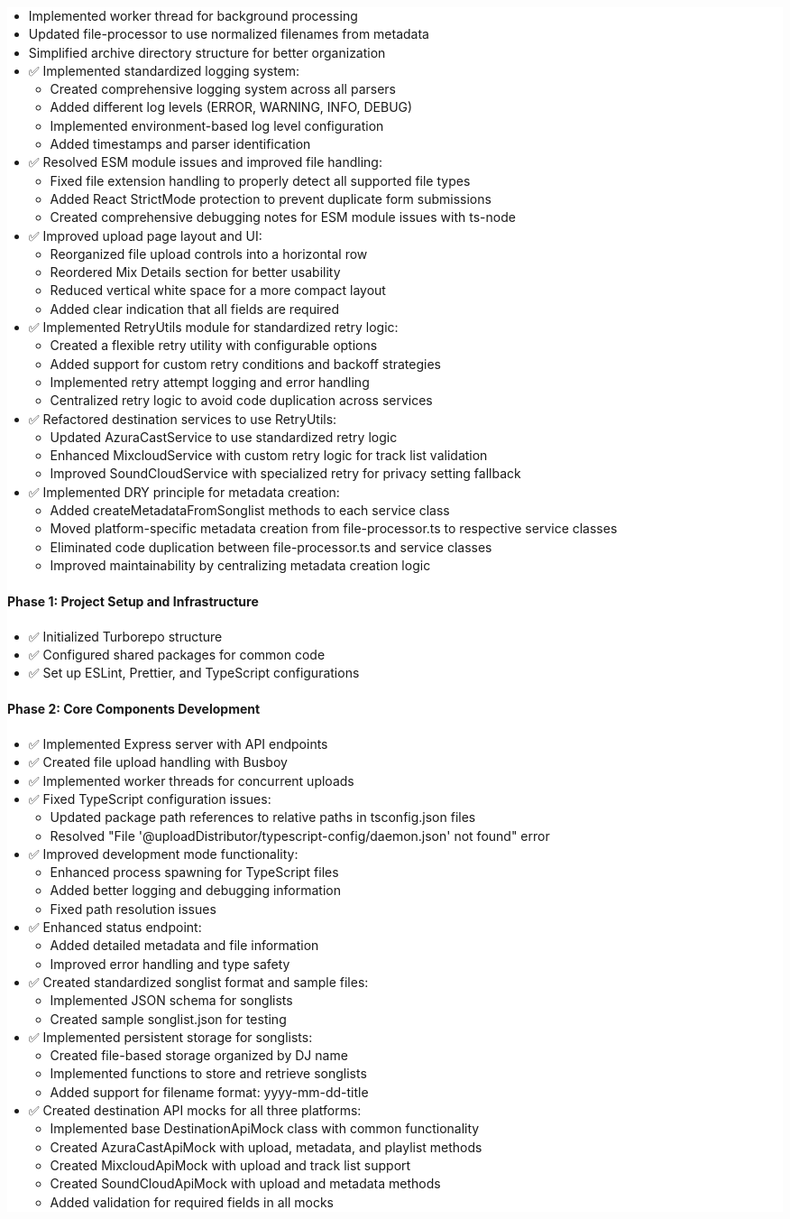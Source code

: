   - Implemented worker thread for background processing
  - Updated file-processor to use normalized filenames from metadata
  - Simplified archive directory structure for better organization
- ✅ Implemented standardized logging system:
  - Created comprehensive logging system across all parsers
  - Added different log levels (ERROR, WARNING, INFO, DEBUG)
  - Implemented environment-based log level configuration
  - Added timestamps and parser identification
- ✅ Resolved ESM module issues and improved file handling:
  - Fixed file extension handling to properly detect all supported file types
  - Added React StrictMode protection to prevent duplicate form submissions
  - Created comprehensive debugging notes for ESM module issues with ts-node
- ✅ Improved upload page layout and UI:
  - Reorganized file upload controls into a horizontal row
  - Reordered Mix Details section for better usability
  - Reduced vertical white space for a more compact layout
  - Added clear indication that all fields are required
- ✅ Implemented RetryUtils module for standardized retry logic:
  - Created a flexible retry utility with configurable options
  - Added support for custom retry conditions and backoff strategies
  - Implemented retry attempt logging and error handling
  - Centralized retry logic to avoid code duplication across services
- ✅ Refactored destination services to use RetryUtils:
  - Updated AzuraCastService to use standardized retry logic
  - Enhanced MixcloudService with custom retry logic for track list validation
  - Improved SoundCloudService with specialized retry for privacy setting fallback
- ✅ Implemented DRY principle for metadata creation:
  - Added createMetadataFromSonglist methods to each service class
  - Moved platform-specific metadata creation from file-processor.ts to respective service classes
  - Eliminated code duplication between file-processor.ts and service classes
  - Improved maintainability by centralizing metadata creation logic

#### Phase 1: Project Setup and Infrastructure
- ✅ Initialized Turborepo structure
- ✅ Configured shared packages for common code
- ✅ Set up ESLint, Prettier, and TypeScript configurations

#### Phase 2: Core Components Development
- ✅ Implemented Express server with API endpoints
- ✅ Created file upload handling with Busboy
- ✅ Implemented worker threads for concurrent uploads
- ✅ Fixed TypeScript configuration issues:
  - Updated package path references to relative paths in tsconfig.json files
  - Resolved "File '@uploadDistributor/typescript-config/daemon.json' not found" error
- ✅ Improved development mode functionality:
  - Enhanced process spawning for TypeScript files
  - Added better logging and debugging information
  - Fixed path resolution issues
- ✅ Enhanced status endpoint:
  - Added detailed metadata and file information
  - Improved error handling and type safety
- ✅ Created standardized songlist format and sample files:
  - Implemented JSON schema for songlists
  - Created sample songlist.json for testing
- ✅ Implemented persistent storage for songlists:
  - Created file-based storage organized by DJ name
  - Implemented functions to store and retrieve songlists
  - Added support for filename format: yyyy-mm-dd-title
- ✅ Created destination API mocks for all three platforms:
  - Implemented base DestinationApiMock class with common functionality
  - Created AzuraCastApiMock with upload, metadata, and playlist methods
  - Created MixcloudApiMock with upload and track list support
  - Created SoundCloudApiMock with upload and metadata methods
  - Added validation for required fields in all mocks
